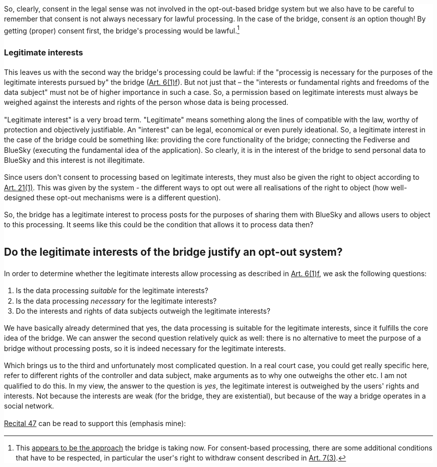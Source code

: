 [^1]: An argument for this is made in more detail (in German) in section 7.2 of the [legal analysis](https://stiftungdatenschutz.org/praxisthemen/datenschutz-bei-mastodon) ([pdf](https://stiftungdatenschutz.org/fileadmin/Redaktion/Dokumente/Mastodon-Leitfaden/Wissenschaftlicher_Aufsatz_Mastodon_Web-v1.pdf)) of data protection on Mastodon made by the German "Stiftung Datenschutz".

So, clearly, consent in the legal sense was not involved in the opt-out-based bridge system but we also have to be careful to remember that consent is not always necessary for lawful processing. In the case of the bridge, consent *is* an option though! By getting (proper) consent first, the bridge's processing would be lawful.[^2]

[^2]: This [appears to be the approach](https://snarfed.org/2024-02-15_52395) the bridge is taking now. For consent-based processing, there are some additional conditions that have to be respected, in particular the user's right to withdraw consent described in [Art. 7(3)](https://gdpr.eu/article-7-how-to-get-consent-to-collect-personal-data/).

### Legitimate interests

This leaves us with the second way the bridge's processing could be lawful: if the "processig is necessary for the purposes of the legitimate interests pursued by" the bridge ([Art. 6(1)f](https://gdpr.eu/article-6-how-to-process-personal-data-legally/)). But not just that – the "interests or fundamental rights and freedoms of the data subject" must not be of higher importance in such a case. So, a permission based on legitimate interests must always be weighed against the interests and rights of the person whose data is being processed.

"Legitimate interest" is a very broad term. "Legitimate" means something along the lines of compatible with the law, worthy of protection and objectively justifiable. An "interest" can be legal, economical or even purely ideational. So, a legitimate interest in the case of the bridge could be something like: providing the core functionality of the bridge; connecting the Fediverse and BlueSky (executing the fundamental idea of the application). So clearly, it is in the interest of the bridge to send personal data to BlueSky and this interest is not illegitimate.

Since users don't consent to processing based on legitimate interests, they must also be given the right to object according to [Art. 21(1)](https://gdpr.eu/article-21-right-to-object/). This was given by the system - the different ways to opt out were all realisations of the right to object (how well-designed these opt-out mechanisms were is a different question).

So, the bridge has a legitimate interest to process posts for the purposes of sharing them with BlueSky and allows users to object to this processing. It seems like this could be the condition that allows it to process data then? 

## Do the legitimate interests of the bridge justify an opt-out system?

In order to determine whether the legitimate interests allow processing as described in [Art. 6(1)f](https://gdpr.eu/article-6-how-to-process-personal-data-legally/), we ask the following questions:

1. Is the data processing *suitable* for the legitimate interests?
2. Is the data processing *necessary* for the legitimate interests?
3. Do the interests and rights of data subjects outweigh the legitimate interests?

We have basically already determined that yes, the data processing is suitable for the legitimate interests, since it fulfills the core idea of the bridge. We can answer the second question relatively quick as well: there is no alternative to meet the purpose of a bridge without processing posts, so it is indeed necessary for the legitimate interests.

Which brings us to the third and unfortunately most complicated question. In a real court case, you could get really specific here, refer to different rights of the controller and data subject, make arguments as to why one outweighs the other etc. I am not qualified to do this. In my view, the answer to the question is *yes*, the legitimate interest is outweighed by the users' rights and interests. Not because the interests are weak (for the bridge, they are existential), but because of the way a bridge operates in a social network.

[Recital 47](https://gdpr-info.eu/recitals/no-47/) can be read to support this (emphasis mine):


[^3]: See section 8.4 of the document mentioned in footnote 1.